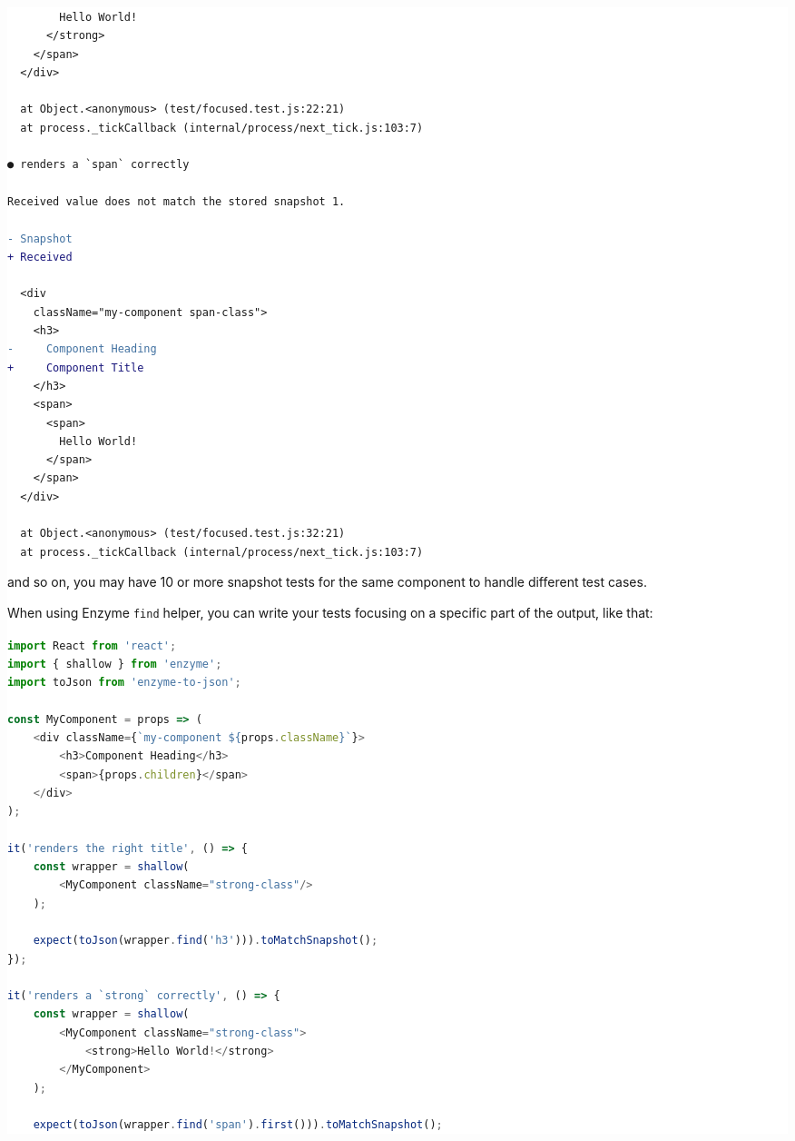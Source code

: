 ```diff
        Hello World!
      </strong>
    </span>
  </div>

  at Object.<anonymous> (test/focused.test.js:22:21)
  at process._tickCallback (internal/process/next_tick.js:103:7)

● renders a `span` correctly

Received value does not match the stored snapshot 1.

- Snapshot
+ Received

  <div
    className="my-component span-class">
    <h3>
-     Component Heading
+     Component Title
    </h3>
    <span>
      <span>
        Hello World!
      </span>
    </span>
  </div>

  at Object.<anonymous> (test/focused.test.js:32:21)
  at process._tickCallback (internal/process/next_tick.js:103:7)
```
and so on, you may have 10 or more snapshot tests for the same component to handle different test cases.

When using Enzyme `find` helper, you can write your tests focusing on a specific part of the output, like that:
```js
import React from 'react';
import { shallow } from 'enzyme';
import toJson from 'enzyme-to-json';

const MyComponent = props => (
    <div className={`my-component ${props.className}`}>
        <h3>Component Heading</h3>
        <span>{props.children}</span>
    </div>
);

it('renders the right title', () => {
    const wrapper = shallow(
        <MyComponent className="strong-class"/>
    );

    expect(toJson(wrapper.find('h3'))).toMatchSnapshot();
});

it('renders a `strong` correctly', () => {
    const wrapper = shallow(
        <MyComponent className="strong-class">
            <strong>Hello World!</strong>
        </MyComponent>
    );

    expect(toJson(wrapper.find('span').first())).toMatchSnapshot();
```